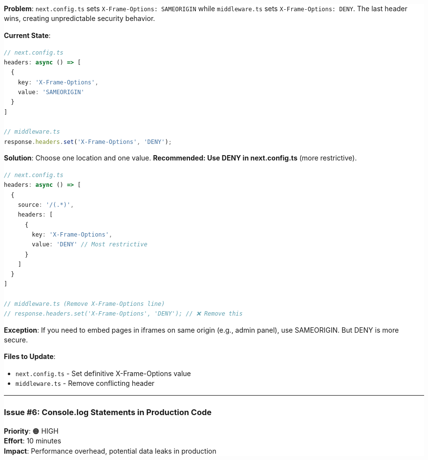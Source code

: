 **Problem**:
`next.config.ts` sets `X-Frame-Options: SAMEORIGIN` while `middleware.ts` sets `X-Frame-Options: DENY`. The last header wins, creating unpredictable security behavior.

**Current State**:

```typescript
// next.config.ts
headers: async () => [
  {
    key: 'X-Frame-Options',
    value: 'SAMEORIGIN'
  }
]

// middleware.ts
response.headers.set('X-Frame-Options', 'DENY');
```

**Solution**:
Choose one location and one value. **Recommended: Use DENY in next.config.ts** (more restrictive).

```typescript
// next.config.ts
headers: async () => [
  {
    source: '/(.*)',
    headers: [
      {
        key: 'X-Frame-Options',
        value: 'DENY' // Most restrictive
      }
    ]
  }
]

// middleware.ts (Remove X-Frame-Options line)
// response.headers.set('X-Frame-Options', 'DENY'); // ❌ Remove this
```

**Exception**: If you need to embed pages in iframes on same origin (e.g., admin panel), use SAMEORIGIN. But DENY is more secure.

**Files to Update**:
- `next.config.ts` - Set definitive X-Frame-Options value
- `middleware.ts` - Remove conflicting header

---

### Issue #6: Console.log Statements in Production Code

**Priority**: 🟠 HIGH  
**Effort**: 10 minutes  
**Impact**: Performance overhead, potential data leaks in production
